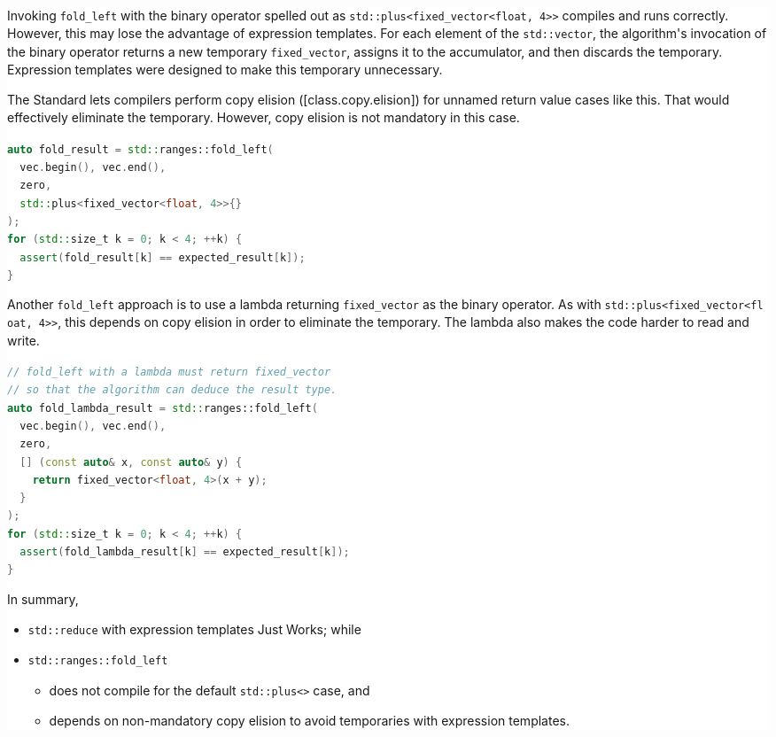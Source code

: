 Invoking `fold_left` with the binary operator
spelled out as `std::plus<fixed_vector<float, 4>>`
compiles and runs correctly.
However, this may lose the advantage of expression templates.
For each element of the `std::vector`, the algorithm's invocation
of the binary operator returns a new temporary `fixed_vector`,
assigns it to the accumulator, and then discards the temporary.
Expression templates were designed to make this temporary unnecessary.

The Standard lets compilers perform copy elision
([class.copy.elision]) for unnamed return value cases like this.
That would effectively eliminate the temporary.
However, copy elision is not mandatory in this case.

```c++
auto fold_result = std::ranges::fold_left(
  vec.begin(), vec.end(),
  zero,
  std::plus<fixed_vector<float, 4>>{}
);
for (std::size_t k = 0; k < 4; ++k) {
  assert(fold_result[k] == expected_result[k]);
}
```

Another `fold_left` approach is to use a lambda
returning `fixed_vector` as the binary operator.
As with `std::plus<fixed_vector<float, 4>>`,
this depends on copy elision in order to eliminate the temporary.
The lambda also makes the code harder to read and write.

```c++
// fold_left with a lambda must return fixed_vector
// so that the algorithm can deduce the result type.
auto fold_lambda_result = std::ranges::fold_left(
  vec.begin(), vec.end(),
  zero,
  [] (const auto& x, const auto& y) {
    return fixed_vector<float, 4>(x + y);
  }
);
for (std::size_t k = 0; k < 4; ++k) {
  assert(fold_lambda_result[k] == expected_result[k]);
}
```

In summary,

* `std::reduce` with expression templates Just Works; while

* `std::ranges::fold_left`

    * does not compile for the default `std::plus<>` case, and

    * depends on non-mandatory copy elision
        to avoid temporaries with expression templates.
